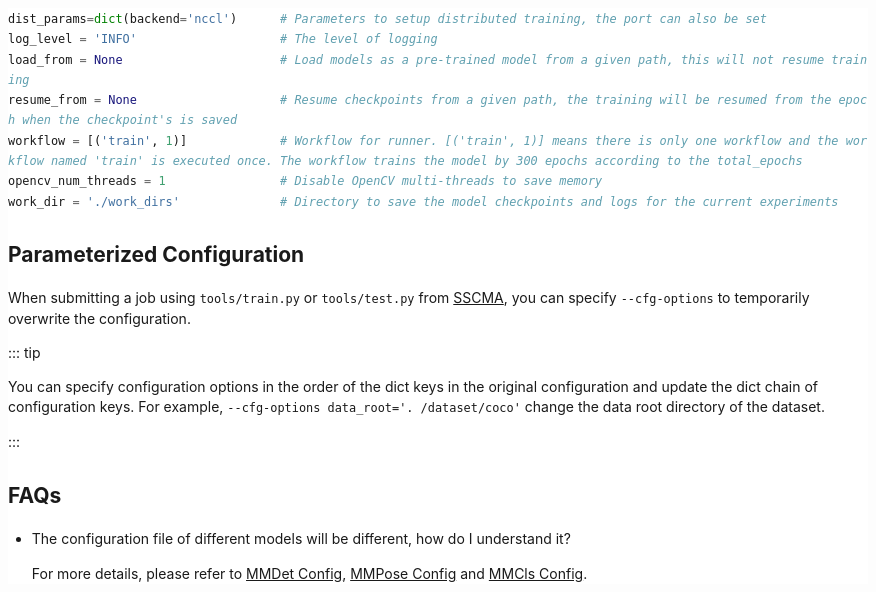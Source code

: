 ```python
dist_params=dict(backend='nccl')      # Parameters to setup distributed training, the port can also be set
log_level = 'INFO'                    # The level of logging
load_from = None                      # Load models as a pre-trained model from a given path, this will not resume training
resume_from = None                    # Resume checkpoints from a given path, the training will be resumed from the epoch when the checkpoint's is saved
workflow = [('train', 1)]             # Workflow for runner. [('train', 1)] means there is only one workflow and the workflow named 'train' is executed once. The workflow trains the model by 300 epochs according to the total_epochs
opencv_num_threads = 1                # Disable OpenCV multi-threads to save memory
work_dir = './work_dirs'              # Directory to save the model checkpoints and logs for the current experiments
```

## Parameterized Configuration

When submitting a job using `tools/train.py` or `tools/test.py` from [SSCMA](https://github.com/Seeed-Studio/ModelAssistant), you can specify `--cfg-options` to temporarily overwrite the configuration.

::: tip

You can specify configuration options in the order of the dict keys in the original configuration and update the dict chain of configuration keys. For example, `--cfg-options data_root='. /dataset/coco'` change the data root directory of the dataset.

:::

## FAQs

- The configuration file of different models will be different, how do I understand it?

  For more details, please refer to [MMDet Config](https://mmdetection.readthedocs.io/en/latest/tutorials/config.html), [MMPose Config](https://mmpose.readthedocs.io/en/latest/tutorials/0_config.html) and [MMCls Config](https://mmclassification.readthedocs.io/en/latest/tutorials/config.html).
